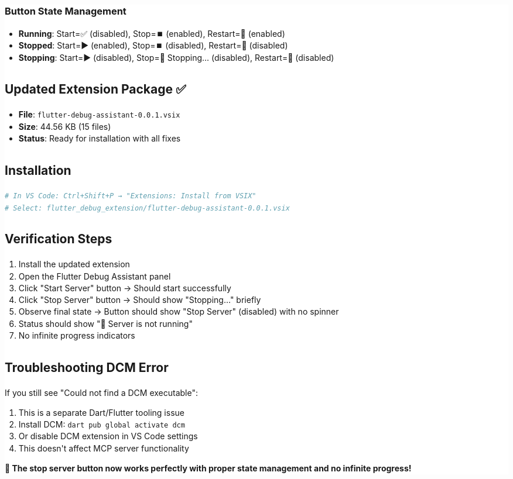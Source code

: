 ### Button State Management
- **Running**: Start=✅ (disabled), Stop=⏹️ (enabled), Restart=🔄 (enabled)
- **Stopped**: Start=▶️ (enabled), Stop=⏹️ (disabled), Restart=🔄 (disabled)
- **Stopping**: Start=▶️ (disabled), Stop=🔄 Stopping... (disabled), Restart=🔄 (disabled)

## Updated Extension Package ✅
- **File**: `flutter-debug-assistant-0.0.1.vsix`
- **Size**: 44.56 KB (15 files)
- **Status**: Ready for installation with all fixes

## Installation
```bash
# In VS Code: Ctrl+Shift+P → "Extensions: Install from VSIX"
# Select: flutter_debug_extension/flutter-debug-assistant-0.0.1.vsix
```

## Verification Steps
1. Install the updated extension
2. Open the Flutter Debug Assistant panel
3. Click "Start Server" button → Should start successfully
4. Click "Stop Server" button → Should show "Stopping..." briefly
5. Observe final state → Button should show "Stop Server" (disabled) with no spinner
6. Status should show "🔴 Server is not running"
7. No infinite progress indicators

## Troubleshooting DCM Error
If you still see "Could not find a DCM executable":
1. This is a separate Dart/Flutter tooling issue
2. Install DCM: `dart pub global activate dcm`
3. Or disable DCM extension in VS Code settings
4. This doesn't affect MCP server functionality

**🎉 The stop server button now works perfectly with proper state management and no infinite progress!** 